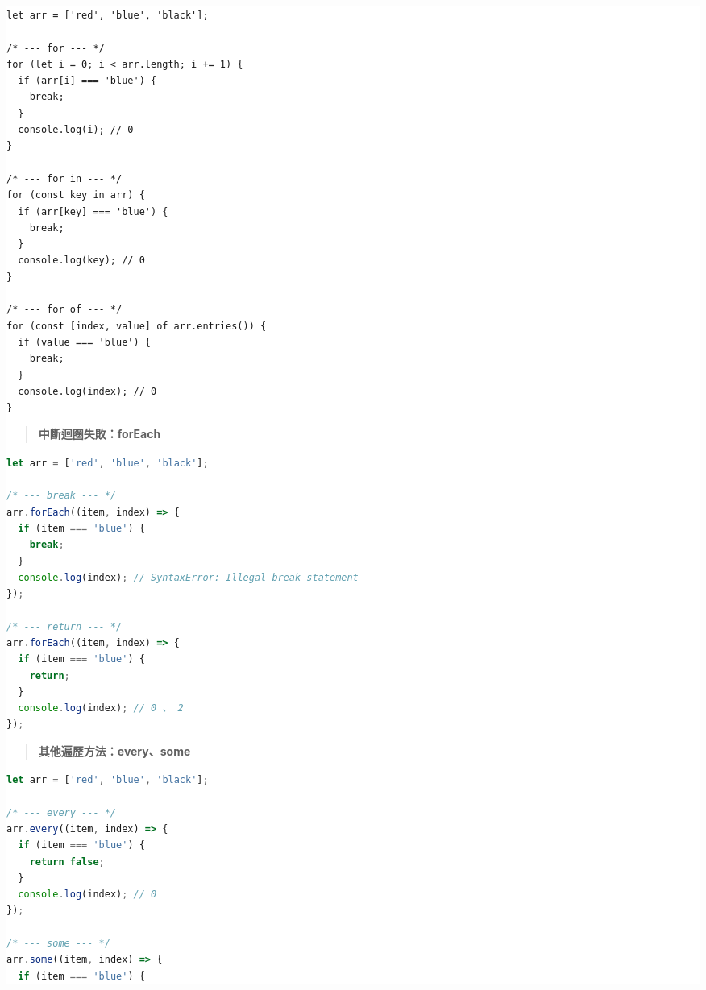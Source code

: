 ```jS
let arr = ['red', 'blue', 'black'];

/* --- for --- */
for (let i = 0; i < arr.length; i += 1) {
  if (arr[i] === 'blue') {
    break;
  }
  console.log(i); // 0
}

/* --- for in --- */
for (const key in arr) {
  if (arr[key] === 'blue') {
    break;
  }
  console.log(key); // 0
}

/* --- for of --- */
for (const [index, value] of arr.entries()) {
  if (value === 'blue') {
    break;
  }
  console.log(index); // 0
}
```

> **中斷迴圈失敗：forEach**

```js
let arr = ['red', 'blue', 'black'];

/* --- break --- */
arr.forEach((item, index) => {
  if (item === 'blue') {
    break;
  }
  console.log(index); // SyntaxError: Illegal break statement
});

/* --- return --- */
arr.forEach((item, index) => {
  if (item === 'blue') {
    return;
  }
  console.log(index); // 0 、 2
});
```

> **其他遍歷方法：every、some**

```js
let arr = ['red', 'blue', 'black'];

/* --- every --- */
arr.every((item, index) => {
  if (item === 'blue') {
    return false;
  }
  console.log(index); // 0
});

/* --- some --- */
arr.some((item, index) => {
  if (item === 'blue') {
```